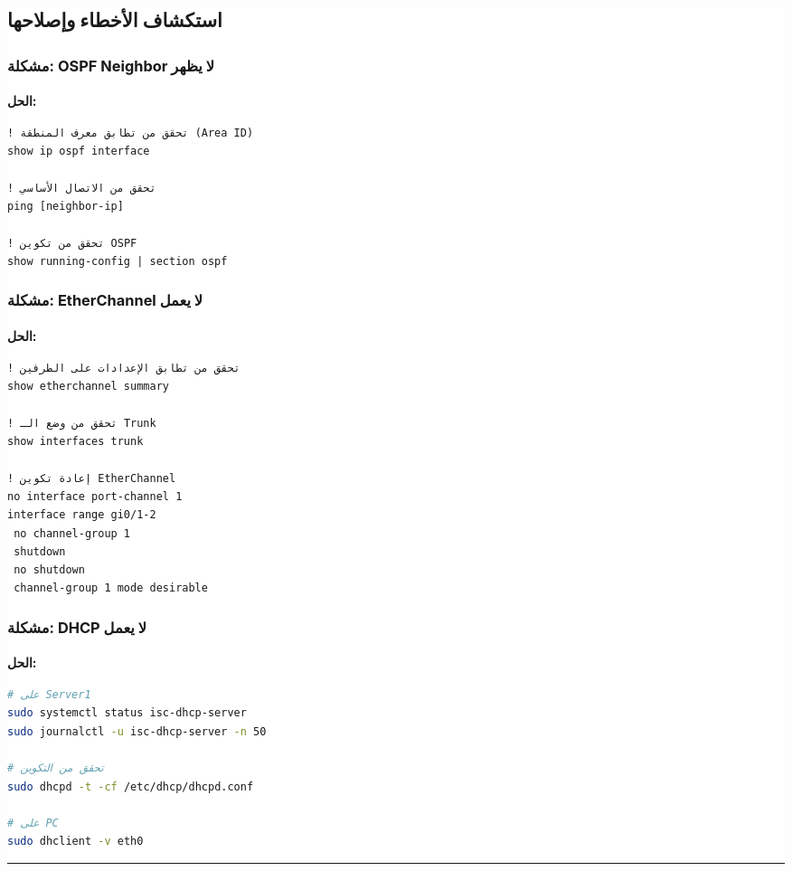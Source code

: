 
## استكشاف الأخطاء وإصلاحها

### مشكلة: OSPF Neighbor لا يظهر

**الحل:**
```
! تحقق من تطابق معرف المنطقة (Area ID)
show ip ospf interface

! تحقق من الاتصال الأساسي
ping [neighbor-ip]

! تحقق من تكوين OSPF
show running-config | section ospf
```

### مشكلة: EtherChannel لا يعمل

**الحل:**
```
! تحقق من تطابق الإعدادات على الطرفين
show etherchannel summary

! تحقق من وضع الـ Trunk
show interfaces trunk

! إعادة تكوين EtherChannel
no interface port-channel 1
interface range gi0/1-2
 no channel-group 1
 shutdown
 no shutdown
 channel-group 1 mode desirable
```

### مشكلة: DHCP لا يعمل

**الحل:**
```bash
# على Server1
sudo systemctl status isc-dhcp-server
sudo journalctl -u isc-dhcp-server -n 50

# تحقق من التكوين
sudo dhcpd -t -cf /etc/dhcp/dhcpd.conf

# على PC
sudo dhclient -v eth0
```

---
